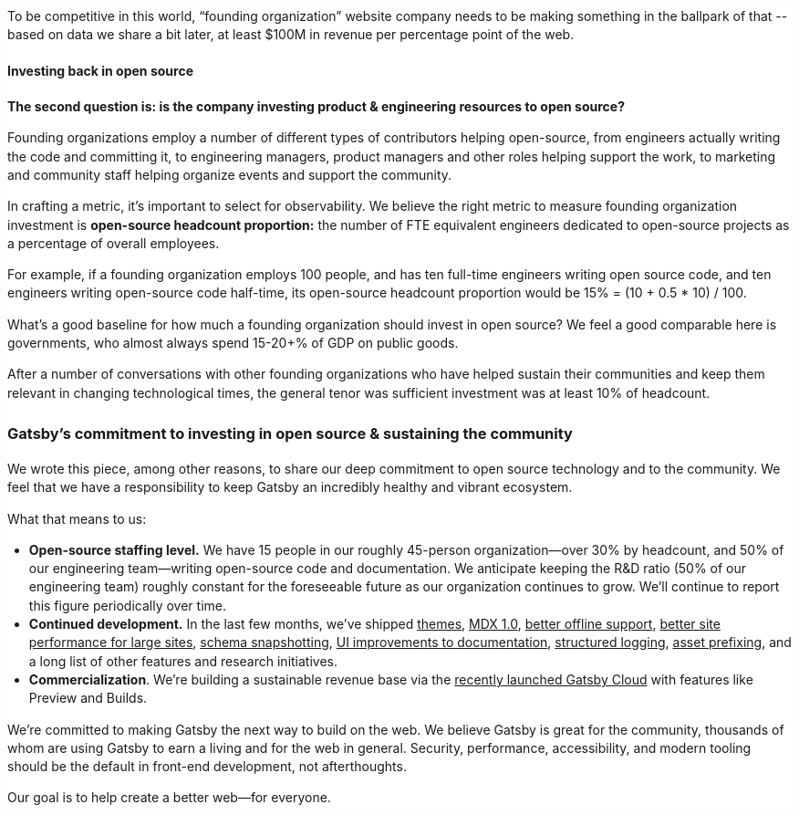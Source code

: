 To be competitive in this world, “founding organization” website company needs to be making something in the ballpark of that -- based on data we share a bit later, at least $100M in revenue per percentage point of the web.

#### Investing back in open source

**The second question is: is the company investing product & engineering resources to open source?** 

Founding organizations employ a number of different types of contributors helping open-source, from engineers actually writing the code and committing it, to engineering managers, product managers and other roles helping support the work, to marketing and community staff helping organize events and support the community. 

In crafting a metric, it’s important to select for observability. We believe the right metric to measure founding organization investment is **open-source headcount proportion:** the number of FTE equivalent engineers dedicated to open-source projects as a percentage of overall employees. 

For example, if a founding organization employs 100 people, and has ten full-time engineers writing open source code, and ten engineers writing open-source code half-time, its open-source headcount proportion would be 15% = (10 + 0.5 * 10) / 100.

What’s a good baseline for how much a founding organization should invest in open source? We feel a good comparable here is governments, who almost always spend 15-20+% of GDP on public goods. 

After a number of conversations with other founding organizations who have helped sustain their communities and keep them relevant in changing technological times, the general tenor was sufficient investment was at least 10% of headcount.

### Gatsby’s commitment to investing in open source & sustaining the community

We wrote this piece, among other reasons, to share our deep commitment to open source technology and to the community. We feel that we have a responsibility to keep Gatsby an incredibly healthy and vibrant ecosystem. 

What that means to us:

- **Open-source staffing level.** We have 15 people in our roughly 45-person organization—over 30% by headcount, and 50% of our engineering team—writing open-source code and documentation. We anticipate keeping the R&D ratio (50% of our engineering team) roughly constant for the foreseeable future as our organization continues to grow. We’ll continue to report this figure periodically over time. 
- **Continued development.** In the last few months, we’ve shipped [themes](https://www.gatsbyjs.org/blog/2019-07-03-announcing-stable-release-gatsby-themes/), [MDX 1.0](https://mdxjs.com/blog/v1), [better offline support](https://twitter.com/gatsbyjs/status/1175063002015514626), [better site performance for large sites](https://www.gatsbyjs.org/blog/2019-06-12-performance-improvements-for-large-sites/), [schema snapshotting](https://www.gatsbyjs.org/packages/gatsby-plugin-schema-snapshot/), [UI improvements to documentation](https://www.gatsbyjs.org/blog/2019-08-07-gazette-august/#learning), [structured logging](https://github.com/gatsbyjs/gatsby/pull/14973), [asset prefixing](https://www.gatsbyjs.org/docs/asset-prefix/), and a long list of other features and research initiatives. 
- **Commercialization**. We’re building a sustainable revenue base via the [recently launched Gatsby Cloud](https://www.gatsbyjs.org/blog/2019-11-14-announcing-gatsby-cloud/) with features like Preview and Builds. 

We’re committed to making Gatsby the next way to build on the web. We believe Gatsby is great for the community, thousands of whom are using Gatsby to earn a living and for the web in general. Security, performance, accessibility, and modern tooling should be the default in front-end development, not afterthoughts. 

Our goal is to help create a better web—for everyone.

